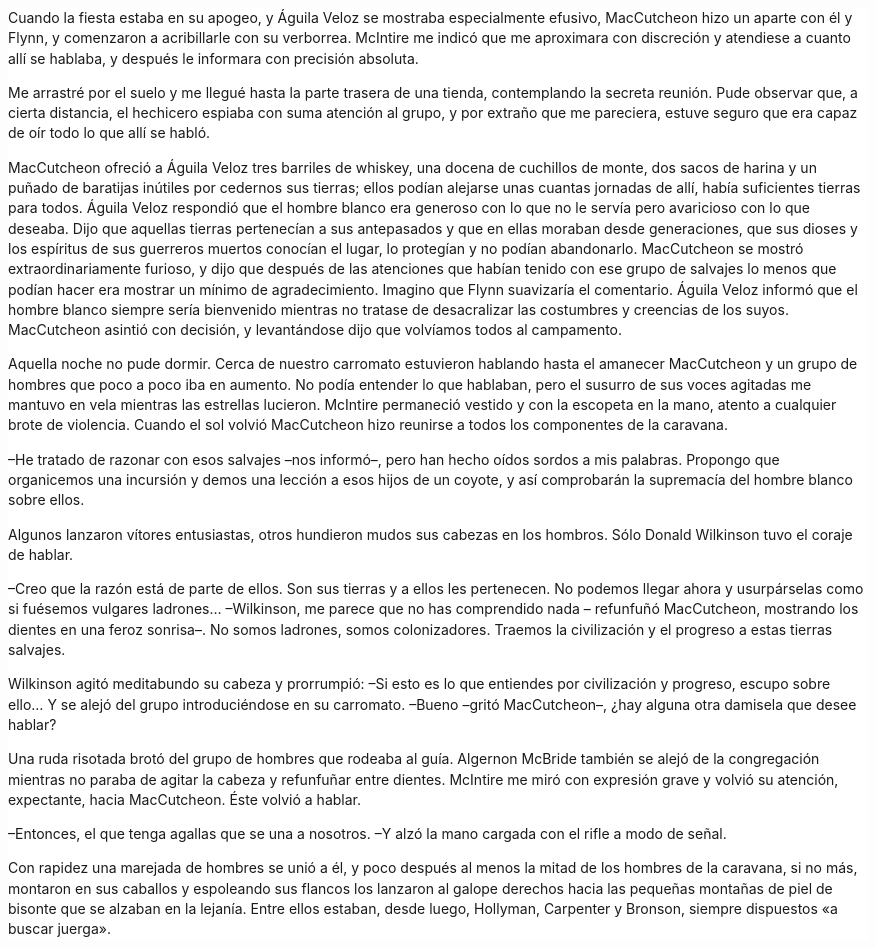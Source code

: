 Cuando la fiesta estaba en su apogeo, y Águila Veloz se mostraba especialmente efusivo, MacCutcheon hizo un aparte con él y Flynn, y comenzaron a acribillarle con su verborrea. McIntire me indicó que me aproximara con discreción y atendiese a cuanto allí se hablaba, y después le informara con precisión absoluta.

Me arrastré por el suelo y me llegué hasta la parte trasera de una tienda, contemplando la secreta reunión. Pude observar que, a cierta distancia, el hechicero espiaba con suma atención al grupo, y por extraño que me pareciera, estuve seguro que era capaz de oír todo lo que allí se habló.

MacCutcheon ofreció a Águila Veloz tres barriles de whiskey, una docena de cuchillos de monte, dos sacos de harina y un puñado de baratijas inútiles por cedernos sus tierras; ellos podían alejarse unas cuantas jornadas de allí, había suficientes tierras para todos. Águila Veloz respondió que el hombre blanco era generoso con lo que no le servía pero avaricioso con lo que deseaba. Dijo que aquellas tierras pertenecían a sus antepasados y que en ellas moraban desde generaciones, que sus dioses y los espíritus de sus guerreros muertos conocían el lugar, lo protegían y no podían abandonarlo. MacCutcheon se mostró extraordinariamente furioso, y dijo que después de las atenciones que habían tenido con ese grupo de salvajes lo menos que podían hacer era mostrar un mínimo de agradecimiento. Imagino que Flynn suavizaría el comentario. Águila Veloz informó que el hombre blanco siempre sería bienvenido mientras no tratase de desacralizar las costumbres y creencias de los suyos. MacCutcheon asintió con decisión, y levantándose dijo que volvíamos todos al campamento.

Aquella noche no pude dormir. Cerca de nuestro carromato estuvieron hablando hasta el amanecer MacCutcheon y un grupo de hombres que poco a poco iba en aumento. No podía entender lo que hablaban, pero el susurro de sus voces agitadas me mantuvo en vela mientras las estrellas lucieron. McIntire permaneció vestido y con la escopeta en la mano, atento a cualquier brote de violencia. Cuando el sol volvió MacCutcheon hizo reunirse a todos los componentes de la caravana.

–He tratado de razonar con esos salvajes –nos informó–, pero han hecho oídos sordos a mis palabras. Propongo que organicemos una incursión y demos una lección a esos hijos de un coyote, y así comprobarán la supremacía del hombre blanco sobre ellos.

Algunos lanzaron vítores entusiastas, otros hundieron mudos sus cabezas en los hombros. Sólo Donald Wilkinson tuvo el coraje de hablar.

–Creo que la razón está de parte de ellos. Son sus tierras y a ellos les pertenecen. No podemos llegar ahora y usurpárselas como si fuésemos vulgares ladrones…
–Wilkinson, me parece que no has comprendido nada – refunfuñó MacCutcheon, mostrando los dientes en una feroz sonrisa–. No somos ladrones, somos colonizadores. Traemos la civilización y el progreso a estas tierras salvajes.

Wilkinson agitó meditabundo su cabeza y prorrumpió:
–Si esto es lo que entiendes por civilización y progreso, escupo sobre ello…
Y se alejó del grupo introduciéndose en su carromato.
–Bueno –gritó MacCutcheon–, ¿hay alguna otra damisela que desee hablar?

Una ruda risotada brotó del grupo de hombres que rodeaba al guía. Algernon McBride también se alejó de la congregación mientras no paraba de agitar la cabeza y refunfuñar entre dientes. McIntire me miró con expresión grave y volvió su atención, expectante, hacia MacCutcheon. Éste volvió a hablar.

–Entonces, el que tenga agallas que se una a nosotros. –Y alzó la mano cargada con el rifle a modo de señal.

Con rapidez una marejada de hombres se unió a él, y poco después al menos la mitad de los hombres de la caravana, si no más, montaron en sus caballos y espoleando sus flancos los lanzaron al galope derechos hacia las pequeñas montañas de piel de bisonte que se alzaban en la lejanía. Entre ellos estaban, desde luego, Hollyman, Carpenter y Bronson, siempre dispuestos «a buscar juerga».
